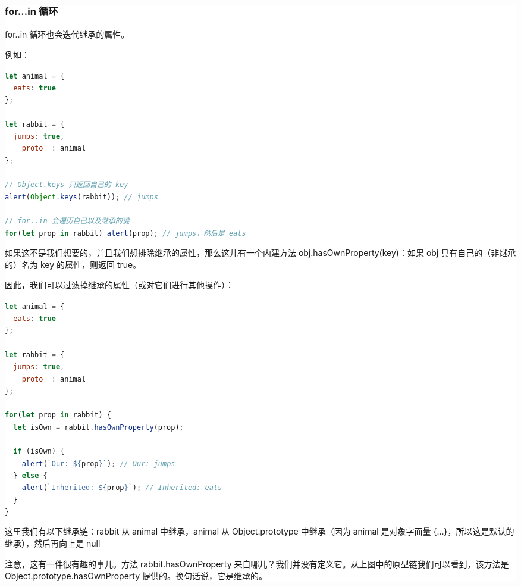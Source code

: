 ### for…in 循环
for..in 循环也会迭代继承的属性。

例如：

``` javascript
let animal = {
  eats: true
};

let rabbit = {
  jumps: true,
  __proto__: animal
};

// Object.keys 只返回自己的 key
alert(Object.keys(rabbit)); // jumps

// for..in 会遍历自己以及继承的键
for(let prop in rabbit) alert(prop); // jumps，然后是 eats
```
如果这不是我们想要的，并且我们想排除继承的属性，那么这儿有一个内建方法 [obj.hasOwnProperty(key)](https://developer.mozilla.org/zh-CN/docs/Web/JavaScript/Reference/Global_Objects/Object/hasOwnProperty)：如果 obj 具有自己的（非继承的）名为 key 的属性，则返回 true。

因此，我们可以过滤掉继承的属性（或对它们进行其他操作）：

``` javascript
let animal = {
  eats: true
};

let rabbit = {
  jumps: true,
  __proto__: animal
};

for(let prop in rabbit) {
  let isOwn = rabbit.hasOwnProperty(prop);

  if (isOwn) {
    alert(`Our: ${prop}`); // Our: jumps
  } else {
    alert(`Inherited: ${prop}`); // Inherited: eats
  }
}
```

这里我们有以下继承链：rabbit 从 animal 中继承，animal 从 Object.prototype 中继承（因为 animal 是对象字面量 {...}，所以这是默认的继承），然后再向上是 null

注意，这有一件很有趣的事儿。方法 rabbit.hasOwnProperty 来自哪儿？我们并没有定义它。从上图中的原型链我们可以看到，该方法是 Object.prototype.hasOwnProperty 提供的。换句话说，它是继承的。
